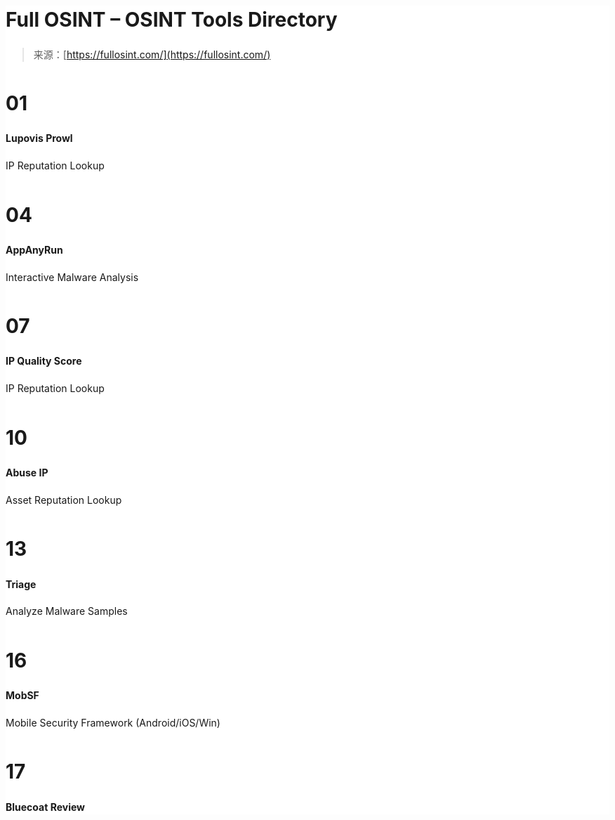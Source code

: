

# Full OSINT – OSINT Tools Directory

> 来源：[https://fullosint.com/](https://fullosint.com/)

# 01

#### Lupovis Prowl

IP Reputation Lookup

# 04

#### AppAnyRun

Interactive Malware Analysis

# 07

#### IP Quality Score

IP Reputation Lookup

# 10

#### Abuse IP

Asset Reputation Lookup

# 13

#### Triage

Analyze Malware Samples

# 16

#### MobSF

Mobile Security Framework (Android/iOS/Win)

# 17

#### Bluecoat Review
